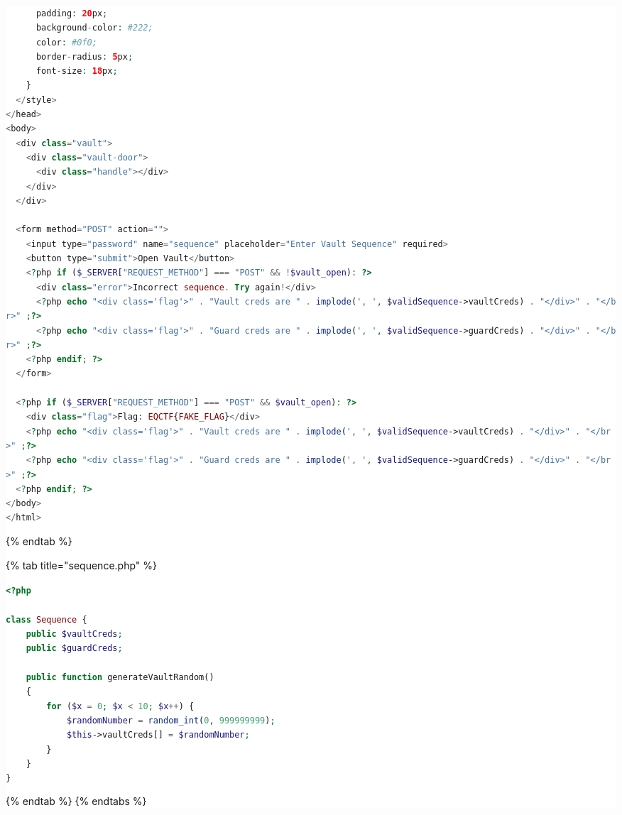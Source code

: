 ```php
      padding: 20px;
      background-color: #222;
      color: #0f0;
      border-radius: 5px;
      font-size: 18px;
    }
  </style>
</head>
<body>
  <div class="vault">
    <div class="vault-door">
      <div class="handle"></div>
    </div>
  </div>

  <form method="POST" action="">
    <input type="password" name="sequence" placeholder="Enter Vault Sequence" required>
    <button type="submit">Open Vault</button>
    <?php if ($_SERVER["REQUEST_METHOD"] === "POST" && !$vault_open): ?>
      <div class="error">Incorrect sequence. Try again!</div>
      <?php echo "<div class='flag'>" . "Vault creds are " . implode(', ', $validSequence->vaultCreds) . "</div>" . "</br>" ;?>
      <?php echo "<div class='flag'>" . "Guard creds are " . implode(', ', $validSequence->guardCreds) . "</div>" . "</br>" ;?>
    <?php endif; ?>
  </form>

  <?php if ($_SERVER["REQUEST_METHOD"] === "POST" && $vault_open): ?>
    <div class="flag">Flag: EQCTF{FAKE_FLAG}</div>
    <?php echo "<div class='flag'>" . "Vault creds are " . implode(', ', $validSequence->vaultCreds) . "</div>" . "</br>" ;?>
    <?php echo "<div class='flag'>" . "Guard creds are " . implode(', ', $validSequence->guardCreds) . "</div>" . "</br>" ;?>
  <?php endif; ?>
</body>
</html>
```
{% endtab %}

{% tab title="sequence.php" %}
```php
<?php

class Sequence {
    public $vaultCreds;
    public $guardCreds;

    public function generateVaultRandom()
    {
        for ($x = 0; $x < 10; $x++) {
            $randomNumber = random_int(0, 999999999);
            $this->vaultCreds[] = $randomNumber;
        }
    }
}
```
{% endtab %}
{% endtabs %}
